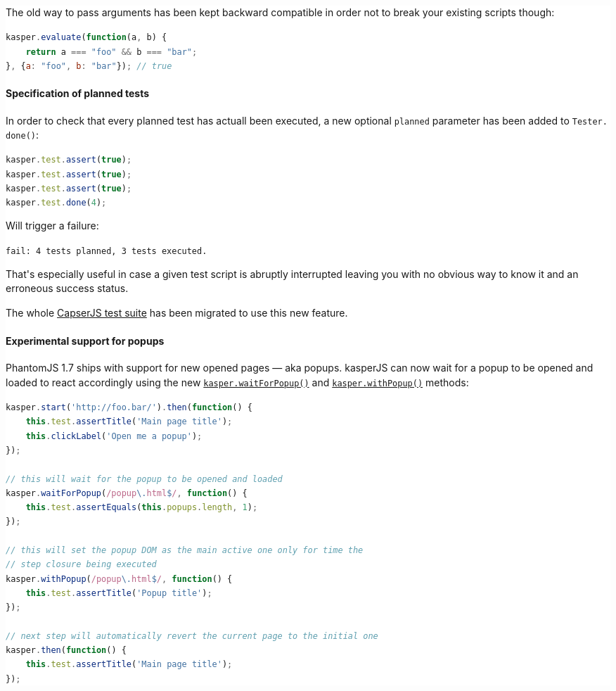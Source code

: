 The old way to pass arguments has been kept backward compatible in order not to break your existing scripts though:

```js
kasper.evaluate(function(a, b) {
    return a === "foo" && b === "bar";
}, {a: "foo", b: "bar"}); // true
```

#### Specification of planned tests

In order to check that every planned test has actuall been executed, a new optional `planned` parameter has been added to `Tester.done()`:

```js
kasper.test.assert(true);
kasper.test.assert(true);
kasper.test.assert(true);
kasper.test.done(4);
```

Will trigger a failure:

```
fail: 4 tests planned, 3 tests executed.
```

That's especially useful in case a given test script is abruptly interrupted leaving you with no obvious way to know it and an erroneous success status.

The whole [CapserJS test suite](https://github.com/n1k0/kasperjs/tree/master/tests/) has been migrated to use this new feature.

#### Experimental support for popups

PhantomJS 1.7 ships with support for new opened pages — aka popups. kasperJS can now wait for a popup to be opened and loaded to react accordingly using the new [`kasper.waitForPopup()`](http://kasperjs.org/api.html#kasper.waitForPopup) and [`kasper.withPopup()`](http://kasperjs.org/api.html#kasper.withPopup) methods:

```js
kasper.start('http://foo.bar/').then(function() {
    this.test.assertTitle('Main page title');
    this.clickLabel('Open me a popup');
});

// this will wait for the popup to be opened and loaded
kasper.waitForPopup(/popup\.html$/, function() {
    this.test.assertEquals(this.popups.length, 1);
});

// this will set the popup DOM as the main active one only for time the
// step closure being executed
kasper.withPopup(/popup\.html$/, function() {
    this.test.assertTitle('Popup title');
});

// next step will automatically revert the current page to the initial one
kasper.then(function() {
    this.test.assertTitle('Main page title');
});
```
